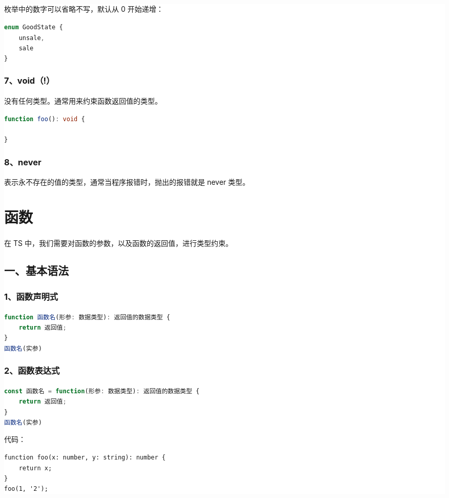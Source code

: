 枚举中的数字可以省略不写，默认从 0 开始递增：

```ts
enum GoodState {
    unsale,
    sale
}
```

### 7、void（!）

没有任何类型。通常用来约束函数返回值的类型。

```ts
function foo(): void {

}
```

### 8、never

表示永不存在的值的类型，通常当程序报错时，抛出的报错就是 never 类型。

# 函数

在 TS 中，我们需要对函数的参数，以及函数的返回值，进行类型约束。

## 一、基本语法

### 1、函数声明式

```ts
function 函数名(形参: 数据类型): 返回值的数据类型 {
    return 返回值;
}
函数名(实参)

```

### 2、函数表达式

```js
const 函数名 = function(形参: 数据类型): 返回值的数据类型 {
    return 返回值;
}
函数名(实参)

```

代码：

```tsx
function foo(x: number, y: string): number {
    return x;
}
foo(1, '2');

```
